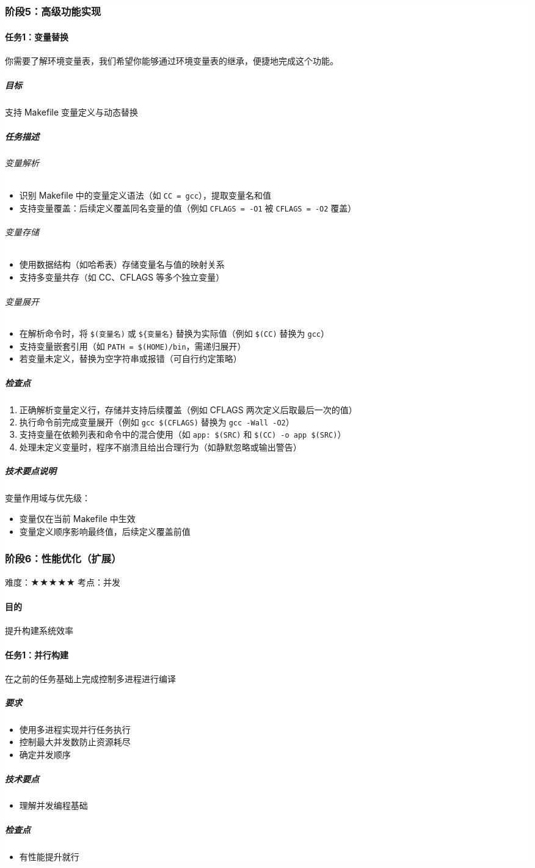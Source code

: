 
### 阶段5：高级功能实现

#### 任务1：变量替换

你需要了解环境变量表，我们希望你能够通过环境变量表的继承，便捷地完成这个功能。

##### 目标

支持 Makefile 变量定义与动态替换

##### 任务描述

###### 变量解析

- 识别 Makefile 中的变量定义语法（如 `CC = gcc`），提取变量名和值
- 支持变量覆盖：后续定义覆盖同名变量的值（例如 `CFLAGS = -O1` 被 `CFLAGS = -O2` 覆盖）

###### 变量存储

- 使用数据结构（如哈希表）存储变量名与值的映射关系
- 支持多变量共存（如 CC、CFLAGS 等多个独立变量）

###### 变量展开

- 在解析命令时，将 `$(变量名)` 或 `${变量名}` 替换为实际值（例如 `$(CC)` 替换为 `gcc`）
- 支持变量嵌套引用（如 `PATH = $(HOME)/bin`，需递归展开）
- 若变量未定义，替换为空字符串或报错（可自行约定策略）

##### 检查点

1. 正确解析变量定义行，存储并支持后续覆盖（例如 CFLAGS 两次定义后取最后一次的值）
2. 执行命令前完成变量展开（例如 `gcc $(CFLAGS)` 替换为 `gcc -Wall -O2`）
3. 支持变量在依赖列表和命令中的混合使用（如 `app: $(SRC)` 和 `$(CC) -o app $(SRC)`）
4. 处理未定义变量时，程序不崩溃且给出合理行为（如静默忽略或输出警告）

##### 技术要点说明

变量作用域与优先级：

- 变量仅在当前 Makefile 中生效
- 变量定义顺序影响最终值，后续定义覆盖前值

### 阶段6：性能优化（扩展）

难度：★★★★★
考点：并发

#### 目的

提升构建系统效率

#### 任务1：并行构建

在之前的任务基础上完成控制多进程进行编译

##### 要求

- 使用多进程实现并行任务执行
- 控制最大并发数防止资源耗尽
- 确定并发顺序

##### 技术要点

- 理解并发编程基础

##### 检查点

- 有性能提升就行
